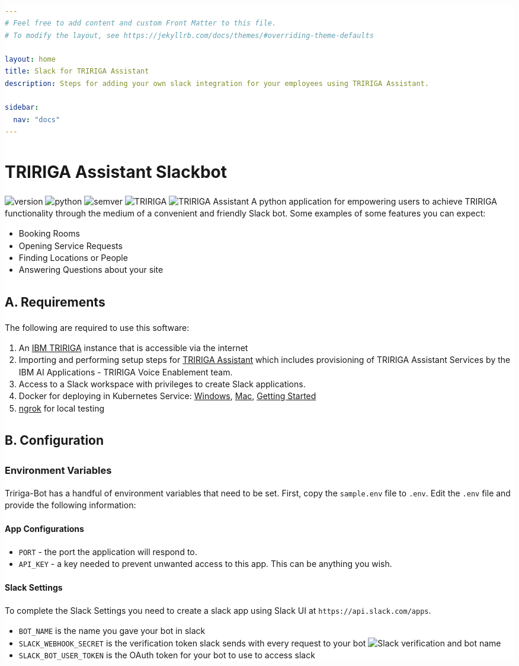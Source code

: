 ```yaml
---
# Feel free to add content and custom Front Matter to this file.
# To modify the layout, see https://jekyllrb.com/docs/themes/#overriding-theme-defaults

layout: home
title: Slack for TRIRIGA Assistant
description: Steps for adding your own slack integration for your employees using TRIRIGA Assistant.

sidebar:
  nav: "docs"
---
```


# TRIRIGA Assistant Slackbot
![version](https://img.shields.io/badge/version-1.0.0-blue.svg?cacheSeconds=2592000)
![python](https://img.shields.io/badge/python-3.10-blue.svg)
![semver](https://img.shields.io/badge/semver-2.0.0-blue.svg?cacheSeconds=2592000)
![TRIRIGA](https://img.shields.io/badge/TRIRIGA-3.6/10.6-orange.svg?cacheSeconds=2592000)
![TRIRIGA Assistant](https://img.shields.io/badge/TRIRIGA%20Assistant-1.0.4-orange.svg)
A python application for empowering users to achieve TRIRIGA functionality through the medium of a convenient and friendly Slack bot.
Some examples of some features you can expect:
* Booking Rooms
* Opening Service Requests
* Finding Locations or People
* Answering Questions about your site
## A. Requirements
The following are required to use this software:
1. An [IBM TRIRIGA](https://www.ibm.com/products/tririga) instance that is accessible via the internet
2. Importing and performing setup steps for [TRIRIGA Assistant](https://github.com/Watson-Personal-Assistant/ibm-tririga-assistant) which includes provisioning of TRIRIGA Assistant Services by the IBM AI Applications - TRIRIGA Voice Enablement team.
6. Access to a Slack workspace with privileges to create Slack applications.
4. Docker for deploying in Kubernetes Service: [Windows](https://docs.docker.com/docker-for-windows/install/), [Mac](https://docs.docker.com/docker-for-mac/install/), [Getting Started](https://www.docker.com/get-started)
5. [ngrok](https://ngrok.com/download) for local testing
## B. Configuration
### Environment Variables
Tririga-Bot has a handful of environment variables that need to be set.
First, copy the `sample.env` file to `.env`.
Edit the `.env` file and provide the following information:
#### App Configurations
- `PORT` - the port the application will respond to.
- `API_KEY` - a key needed to prevent unwanted access to this app.  This can be anything you wish.
#### Slack Settings
To complete the Slack Settings you need to create a slack app using Slack UI at `https://api.slack.com/apps`.
- `BOT_NAME` is the name you gave your bot in slack
- `SLACK_WEBHOOK_SECRET` is the verification token slack sends with every request to your bot
![Slack verification and bot name](https://i.imgur.com/w3RkNsj.png)
- `SLACK_BOT_USER_TOKEN` is the OAuth token for your bot to use to access slack